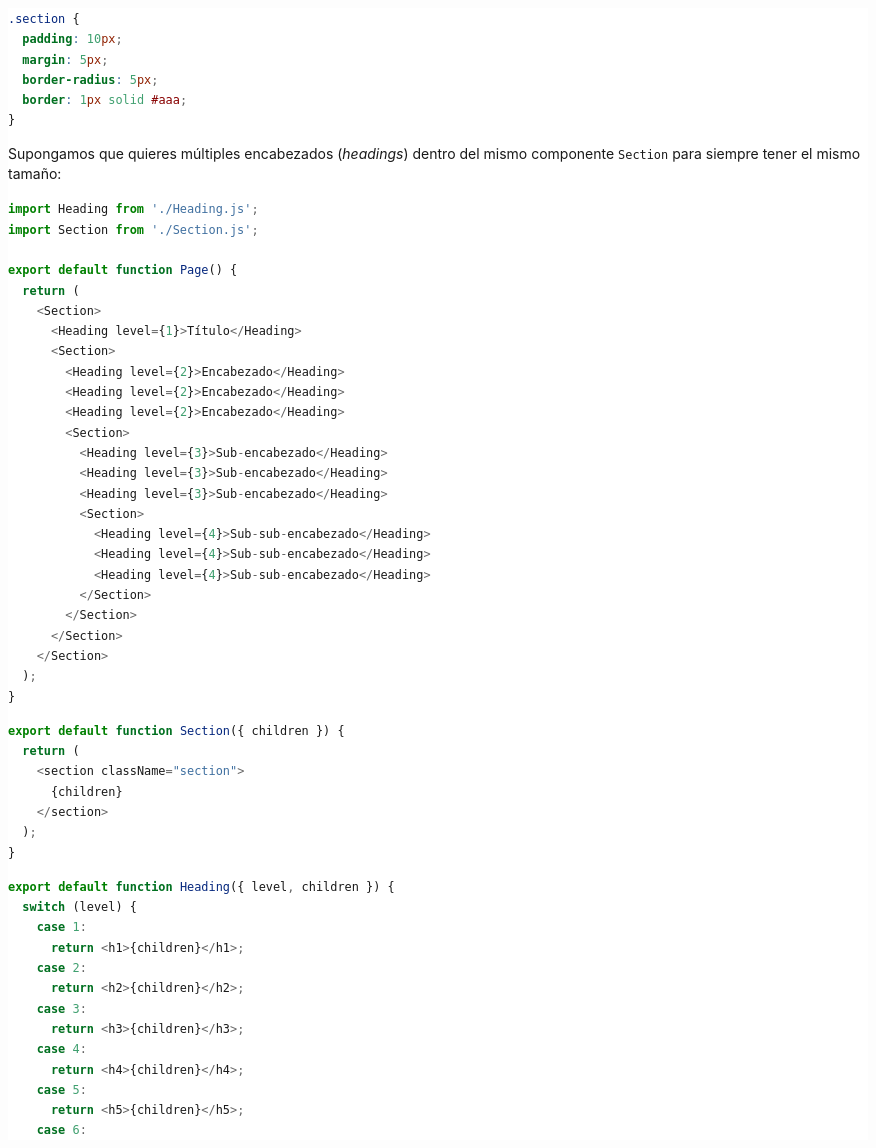 ```css
.section {
  padding: 10px;
  margin: 5px;
  border-radius: 5px;
  border: 1px solid #aaa;
}
```

</Sandpack>

Supongamos que quieres múltiples encabezados (*headings*) dentro del mismo componente `Section` para siempre tener el mismo tamaño:

<Sandpack>

```js
import Heading from './Heading.js';
import Section from './Section.js';

export default function Page() {
  return (
    <Section>
      <Heading level={1}>Título</Heading>
      <Section>
        <Heading level={2}>Encabezado</Heading>
        <Heading level={2}>Encabezado</Heading>
        <Heading level={2}>Encabezado</Heading>
        <Section>
          <Heading level={3}>Sub-encabezado</Heading>
          <Heading level={3}>Sub-encabezado</Heading>
          <Heading level={3}>Sub-encabezado</Heading>
          <Section>
            <Heading level={4}>Sub-sub-encabezado</Heading>
            <Heading level={4}>Sub-sub-encabezado</Heading>
            <Heading level={4}>Sub-sub-encabezado</Heading>
          </Section>
        </Section>
      </Section>
    </Section>
  );
}
```

```js src/Section.js
export default function Section({ children }) {
  return (
    <section className="section">
      {children}
    </section>
  );
}
```

```js src/Heading.js
export default function Heading({ level, children }) {
  switch (level) {
    case 1:
      return <h1>{children}</h1>;
    case 2:
      return <h2>{children}</h2>;
    case 3:
      return <h3>{children}</h3>;
    case 4:
      return <h4>{children}</h4>;
    case 5:
      return <h5>{children}</h5>;
    case 6:
```